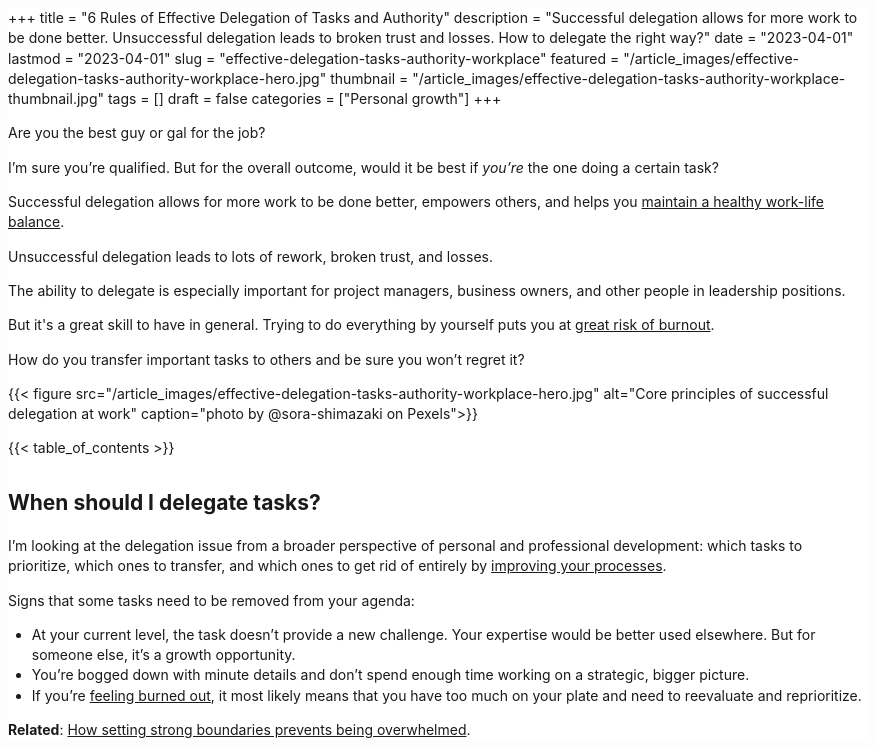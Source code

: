 +++
title = "6 Rules of Effective Delegation of Tasks and Authority"
description = "Successful delegation allows for more work to be done better. Unsuccessful delegation leads to broken trust and losses. How to delegate the right way?"
date = "2023-04-01"
lastmod = "2023-04-01"
slug = "effective-delegation-tasks-authority-workplace"
featured = "/article_images/effective-delegation-tasks-authority-workplace-hero.jpg"
thumbnail = "/article_images/effective-delegation-tasks-authority-workplace-thumbnail.jpg"
tags = []
draft = false
categories = ["Personal growth"]
+++


Are you the best guy or gal for the job?

I’m sure you’re qualified. But for the overall outcome, would it be best if _you’re_ the one doing a  certain task?

Successful delegation allows for more work to be done better, empowers others, and helps you [maintain a healthy work-life balance](/articles/find-maintain-work-life-balance-home/).

Unsuccessful delegation leads to lots of rework, broken trust, and losses.

The ability to delegate is especially important for project managers, business owners, and other people in leadership positions.

But it's a great skill to have in general. Trying to do everything by yourself puts you at [great risk of burnout](/articles/burnout-mental-exhaustion-how-to-overcome/).

How do you transfer important tasks to others and be sure you won’t regret it?

{{< figure src="/article_images/effective-delegation-tasks-authority-workplace-hero.jpg" alt="Core principles of successful delegation at work" caption="photo by \@sora-shimazaki on Pexels">}}

{{< table_of_contents >}}


## When should I delegate tasks?

I’m looking at the delegation issue from a broader perspective of personal and professional development: which tasks to prioritize, which ones to transfer, and which ones to get rid of entirely by [improving your processes](/workflow-setup-automation-expert-specialist-hire/).

Signs that some tasks need to be removed from your agenda:



* At your current level, the task doesn’t provide a new challenge. Your expertise would be better used elsewhere. But for someone else, it’s a growth opportunity.
* You’re bogged down with minute details and don’t spend enough time working on a strategic, bigger picture.
* If you’re [feeling burned out](/articles/burnout-mental-exhaustion-how-to-overcome/), it most likely means that you have too much on your plate and need to reevaluate and reprioritize.

**Related**: [How setting strong boundaries prevents being overwhelmed](/articles/how-set-maintain-develop-boundaries-strong-healthy/).
